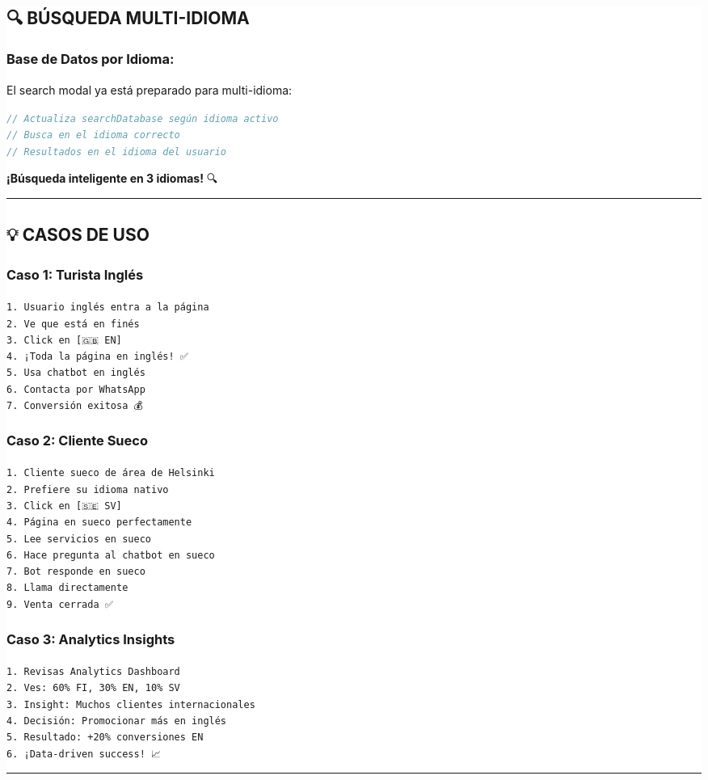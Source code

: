 ## 🔍 BÚSQUEDA MULTI-IDIOMA

### Base de Datos por Idioma:

El search modal ya está preparado para multi-idioma:

```javascript
// Actualiza searchDatabase según idioma activo
// Busca en el idioma correcto
// Resultados en el idioma del usuario
```

**¡Búsqueda inteligente en 3 idiomas!** 🔍

---

## 💡 CASOS DE USO

### Caso 1: Turista Inglés

```
1. Usuario inglés entra a la página
2. Ve que está en finés
3. Click en [🇬🇧 EN]
4. ¡Toda la página en inglés! ✅
5. Usa chatbot en inglés
6. Contacta por WhatsApp
7. Conversión exitosa 💰
```

### Caso 2: Cliente Sueco

```
1. Cliente sueco de área de Helsinki
2. Prefiere su idioma nativo
3. Click en [🇸🇪 SV]
4. Página en sueco perfectamente
5. Lee servicios en sueco
6. Hace pregunta al chatbot en sueco
7. Bot responde en sueco
8. Llama directamente
9. Venta cerrada ✅
```

### Caso 3: Analytics Insights

```
1. Revisas Analytics Dashboard
2. Ves: 60% FI, 30% EN, 10% SV
3. Insight: Muchos clientes internacionales
4. Decisión: Promocionar más en inglés
5. Resultado: +20% conversiones EN
6. ¡Data-driven success! 📈
```

---